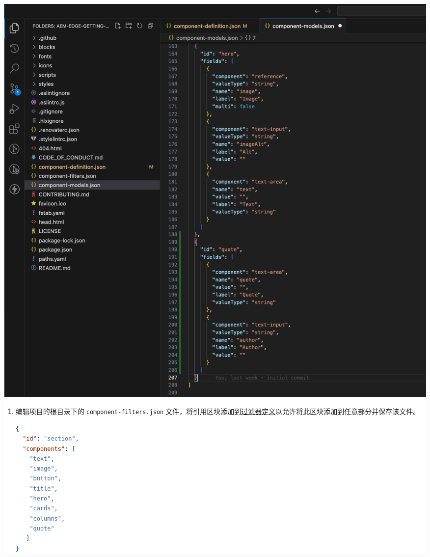    ![编辑 component-models.json 文件以定义引用区块的模型](assets/create-block/component-models.png)

1. 编辑项目的根目录下的 `component-filters.json` 文件，将引用区块添加到[过滤器定义](/help/implementing/universal-editor/customizing.md#filtering-components)以允许将此区块添加到任意部分并保存该文件。

   ```json
   {
     "id": "section",
     "components": [
       "text",
       "image",
       "button",
       "title",
       "hero",
       "cards",
       "columns",
       "quote"
      ]
   }
   ```
